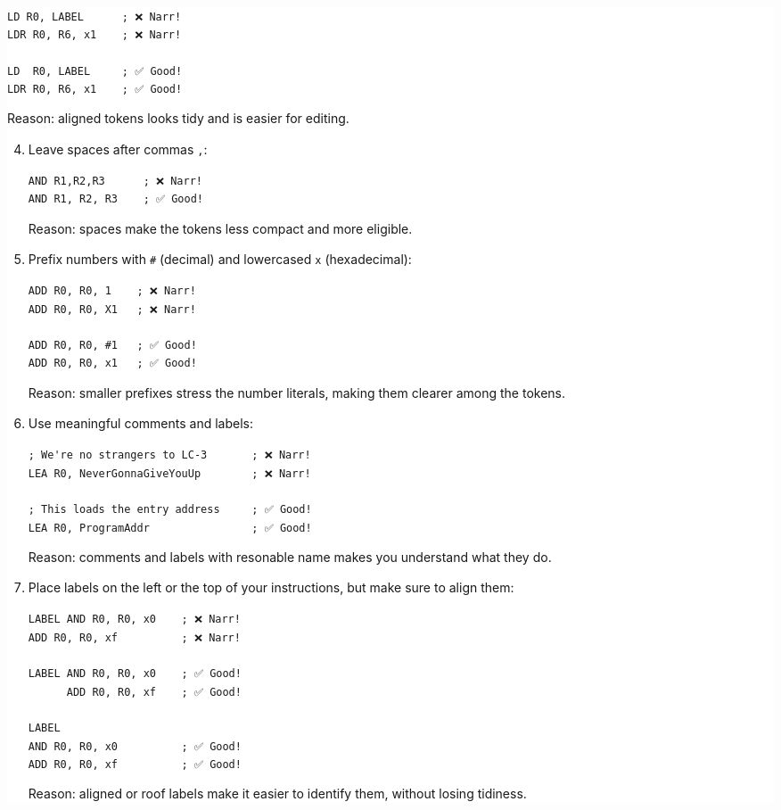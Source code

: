    ```
   LD R0, LABEL      ; ❌ Narr!
   LDR R0, R6, x1    ; ❌ Narr!
   
   LD  R0, LABEL     ; ✅ Good!
   LDR R0, R6, x1    ; ✅ Good!
   ```
   
   Reason: aligned tokens looks tidy and is easier for editing.

4. Leave spaces after commas `,`:
   
   ```
   AND R1,R2,R3      ; ❌ Narr!
   AND R1, R2, R3    ; ✅ Good!
   ```
   
   Reason: spaces make the tokens less compact and more eligible.

5. Prefix numbers with `#` (decimal) and lowercased `x` (hexadecimal):
   
   ```
   ADD R0, R0, 1    ; ❌ Narr!
   ADD R0, R0, X1   ; ❌ Narr!
   
   ADD R0, R0, #1   ; ✅ Good!
   ADD R0, R0, x1   ; ✅ Good!
   ```
   
   Reason: smaller prefixes stress the number literals, making them clearer among the tokens.

6. Use meaningful comments and labels:
   
   ```
   ; We're no strangers to LC-3       ; ❌ Narr!
   LEA R0, NeverGonnaGiveYouUp        ; ❌ Narr!
   
   ; This loads the entry address     ; ✅ Good!
   LEA R0, ProgramAddr                ; ✅ Good!
   ```
   
   Reason: comments and labels with resonable name makes you understand what they do.

7. Place labels on the left or the top of your instructions, but make sure to align them:
   
   ```
   LABEL AND R0, R0, x0    ; ❌ Narr!
   ADD R0, R0, xf          ; ❌ Narr!
   
   LABEL AND R0, R0, x0    ; ✅ Good!
         ADD R0, R0, xf    ; ✅ Good!
   
   LABEL                   
   AND R0, R0, x0          ; ✅ Good!
   ADD R0, R0, xf          ; ✅ Good!
   ```
   
   Reason: aligned or roof labels make it easier to identify them, without losing tidiness.
